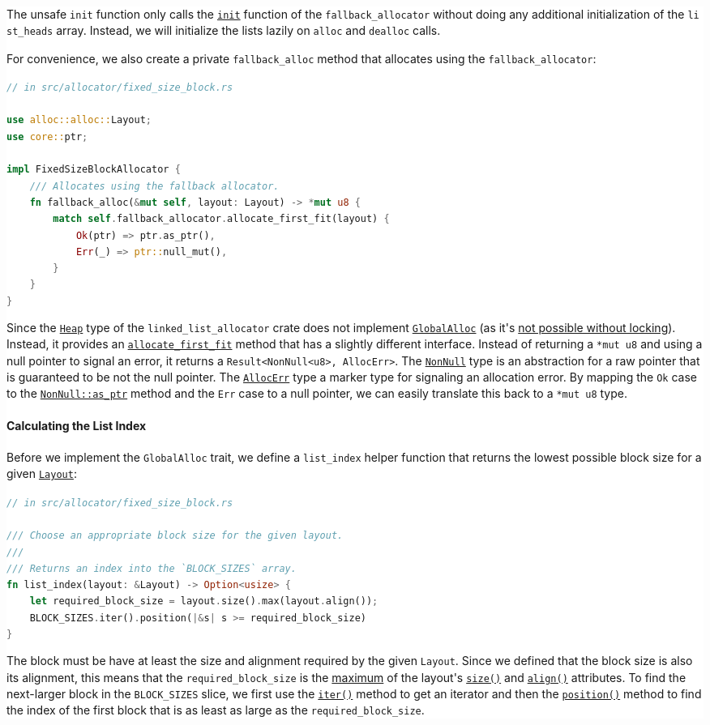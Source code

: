 [`empty`]: https://docs.rs/linked_list_allocator/0.6.4/linked_list_allocator/struct.Heap.html#method.empty

The unsafe `init` function only calls the [`init`] function of the `fallback_allocator` without doing any additional initialization of the `list_heads` array. Instead, we will initialize the lists lazily on `alloc` and `dealloc` calls.

[`init`]: https://docs.rs/linked_list_allocator/0.6.4/linked_list_allocator/struct.Heap.html#method.init

For convenience, we also create a private `fallback_alloc` method that allocates using the `fallback_allocator`:

```rust
// in src/allocator/fixed_size_block.rs

use alloc::alloc::Layout;
use core::ptr;

impl FixedSizeBlockAllocator {
    /// Allocates using the fallback allocator.
    fn fallback_alloc(&mut self, layout: Layout) -> *mut u8 {
        match self.fallback_allocator.allocate_first_fit(layout) {
            Ok(ptr) => ptr.as_ptr(),
            Err(_) => ptr::null_mut(),
        }
    }
}
```

Since the [`Heap`] type of the `linked_list_allocator` crate does not implement [`GlobalAlloc`] (as it's [not possible without locking]). Instead, it provides an [`allocate_first_fit`] method that has a slightly different interface. Instead of returning a `*mut u8` and using a null pointer to signal an error, it returns a `Result<NonNull<u8>, AllocErr>`. The [`NonNull`] type is an abstraction for a raw pointer that is guaranteed to be not the null pointer. The [`AllocErr`] type a marker type for signaling an allocation error. By mapping the `Ok` case to the [`NonNull::as_ptr`] method and the `Err` case to a null pointer, we can easily translate this back to a `*mut u8` type.

[`Heap`]: https://docs.rs/linked_list_allocator/0.6.4/linked_list_allocator/struct.Heap.html
[not possible without locking]: #globalalloc-and-mutability
[`allocate_first_fit`]: https://docs.rs/linked_list_allocator/0.6.4/linked_list_allocator/struct.Heap.html#method.allocate_first_fit
[`NonNull`]: https://doc.rust-lang.org/nightly/core/ptr/struct.NonNull.html
[`AllocErr`]: https://doc.rust-lang.org/nightly/core/alloc/struct.AllocErr.html
[`NonNull::as_ptr`]: https://doc.rust-lang.org/nightly/core/ptr/struct.NonNull.html#method.as_ptr

#### Calculating the List Index

Before we implement the `GlobalAlloc` trait, we define a `list_index` helper function that returns the lowest possible block size for a given [`Layout`]:

```rust
// in src/allocator/fixed_size_block.rs

/// Choose an appropriate block size for the given layout.
///
/// Returns an index into the `BLOCK_SIZES` array.
fn list_index(layout: &Layout) -> Option<usize> {
    let required_block_size = layout.size().max(layout.align());
    BLOCK_SIZES.iter().position(|&s| s >= required_block_size)
}
```

The block must be have at least the size and alignment required by the given `Layout`. Since we defined that the block size is also its alignment, this means that the `required_block_size` is the [maximum] of the layout's [`size()`] and [`align()`] attributes. To find the next-larger block in the `BLOCK_SIZES` slice, we first use the [`iter()`] method to get an iterator and then the [`position()`] method to find the index of the first block that is as least as large as the `required_block_size`.


[GitHub]: https://github.com/phil-opp/blog_os
[at the bottom]: #comments
[post branch]: https://github.com/phil-opp/blog_os/tree/post-11
[previous post]: @/second-edition/posts/10-heap-allocation/index.md
[map-heap]: @/second-edition/posts/10-heap-allocation/index.md#creating-a-kernel-heap
[use-alloc-crate]: @/second-edition/posts/10-heap-allocation/index.md#using-an-allocator-crate
[cache locality]: http://docs.cray.com/books/S-2315-50/html-S-2315-50/qmeblljm.html
[_fragmentation_]: https://en.wikipedia.org/wiki/Fragmentation_(computing)
[false sharing]: http://mechanical-sympathy.blogspot.de/2011/07/false-sharing.html
[jemalloc]: http://jemalloc.net/
[global-alloc]: @/second-edition/posts/10-heap-allocation/index.md#the-allocator-interface
[`GlobalAlloc`]: https://doc.rust-lang.org/alloc/alloc/trait.GlobalAlloc.html
[`alloc`]: https://doc.rust-lang.org/alloc/alloc/trait.GlobalAlloc.html#tymethod.alloc
[`dealloc`]: https://doc.rust-lang.org/alloc/alloc/trait.GlobalAlloc.html#tymethod.dealloc
[global-allocator]:  @/second-edition/posts/10-heap-allocation/index.md#the-global-allocator-attribute
[interior mutability]: https://doc.rust-lang.org/book/ch15-05-interior-mutability.html
[vga-mutex]: @/second-edition/posts/03-vga-text-buffer/index.md#spinlocks
[`spin::Mutex`]: https://docs.rs/spin/0.5.0/spin/struct.Mutex.html
[mutual exclusion]: https://en.wikipedia.org/wiki/Mutual_exclusion
[`Mutex::lock`]: https://docs.rs/spin/0.5.0/spin/struct.Mutex.html#method.lock
[`Layout`]: https://doc.rust-lang.org/alloc/alloc/struct.Layout.html
[remainder]: https://en.wikipedia.org/wiki/Euclidean_division
[`const` functions]: https://doc.rust-lang.org/reference/items/functions.html#const-functions
[`heap_allocation` tests]: @/second-edition/posts/10-heap-allocation/index.md#adding-a-test
[bump downwards]: https://fitzgeraldnick.com/2019/11/01/always-bump-downwards.html
[virtual DOM library]: https://hacks.mozilla.org/2019/03/fast-bump-allocated-virtual-doms-with-rust-and-wasm/
[arena allocation]: https://mgravell.github.io/Pipelines.Sockets.Unofficial/docs/arenas.html
[`toolshed`]: https://docs.rs/toolshed/0.8.1/toolshed/index.html
[heap-intro]: @/second-edition/posts/10-heap-allocation/index.md#dynamic-memory
[_free list_]: https://en.wikipedia.org/wiki/Free_list
[owned]: https://doc.rust-lang.org/book/ch04-01-what-is-ownership.html
[`Box`]: https://doc.rust-lang.org/alloc/boxed/index.html
[const function]: https://doc.rust-lang.org/reference/items/functions.html#const-functions
[`const` function]: https://doc.rust-lang.org/reference/items/functions.html#const-functions
[`todo!`]: https://doc.rust-lang.org/core/macro.todo.html
[`Option::take`]: https://doc.rust-lang.org/core/option/enum.Option.html#method.take
[`write`]: https://doc.rust-lang.org/std/primitive.pointer.html#method.write
[`while let` loop]: https://doc.rust-lang.org/reference/expressions/loop-expr.html#predicate-pattern-loops
[`Locked` wrapper]: @/second-edition/posts/11-allocator-designs/index.md#a-locked-wrapper-type
[`align_to`]: https://doc.rust-lang.org/core/alloc/struct.Layout.html#method.align_to
[`pad_to_align`]: https://doc.rust-lang.org/core/alloc/struct.Layout.html#method.pad_to_align
[`max`]: https://doc.rust-lang.org/std/cmp/trait.Ord.html#method.max
[linked list allocator implementation]: #the-allocator-type
[merge freed blocks]: #merging-freed-blocks
[maximum]: https://doc.rust-lang.org/core/cmp/trait.Ord.html#method.max
[`size()`]: https://doc.rust-lang.org/core/alloc/struct.Layout.html#method.size
[`align()`]: https://doc.rust-lang.org/core/alloc/struct.Layout.html#method.align
[`iter()`]: https://doc.rust-lang.org/core/primitive.slice.html#method.iter
[`position()`]:  https://doc.rust-lang.org/core/iter/trait.Iterator.html#method.position
[`Option::take`]: https://doc.rust-lang.org/core/option/enum.Option.html#method.take
[`Heap::deallocate`]: https://docs.rs/linked_list_allocator/0.6.4/linked_list_allocator/struct.Heap.html#method.deallocate
[`pointer::write`]: https://doc.rust-lang.org/std/primitive.pointer.html#method.write
[paging]: @/second-edition/posts/08-paging-introduction/index.md
[slab allocator]: https://en.wikipedia.org/wiki/Slab_allocation
[object pool pattern]: https://en.wikipedia.org/wiki/Object_pool_pattern
[buddy allocator]: https://en.wikipedia.org/wiki/Buddy_memory_allocation
[binary tree]: https://en.wikipedia.org/wiki/Binary_tree
[external fragmentation]: https://en.wikipedia.org/wiki/Fragmentation_(computing)#External_fragmentation
[internal fragmentation]: https://en.wikipedia.org/wiki/Fragmentation_(computing)#Internal_fragmentation
[bump allocator]: @/second-edition/posts/11-allocator-designs/index.md#bump-allocator
[linked list allocator]: @/second-edition/posts/11-allocator-designs/index.md#linked-list-allocator
[free list]: https://en.wikipedia.org/wiki/Free_list
[fixed-size block allocator]: @/second-edition/posts/11-allocator-designs/index.md#fixed-size-block-allocator
[Slab allocation]: @/second-edition/posts/11-allocator-designs/index.md#slab-allocator
[Buddy allocation]: @/second-edition/posts/11-allocator-designs/index.md#buddy-allocator
[_multitasking_]: https://en.wikipedia.org/wiki/Computer_multitasking
[_threads_]: https://en.wikipedia.org/wiki/Thread_(computing)
[_processes_]: https://en.wikipedia.org/wiki/Process_(computing)
[_multiprocessing_]: https://en.wikipedia.org/wiki/Multiprocessing
[_async/await_]: https://rust-lang.github.io/async-book/01_getting_started/04_async_await_primer.html